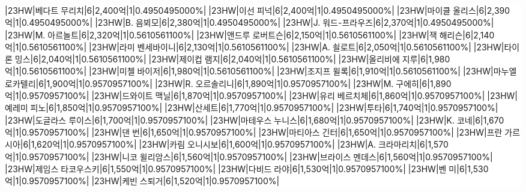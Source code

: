|23HW|베다트 무리치|6|2,400억|1|0.4950495000%|
|23HW|이선 피넉|6|2,400억|1|0.4950495000%|
|23HW|마이클 올리스|6|2,390억|1|0.4950495000%|
|23HW|B. 음뵈모|6|2,380억|1|0.4950495000%|
|23HW|J. 워드-프라우즈|6|2,370억|1|0.4950495000%|
|23HW|M. 아르놀트|6|2,320억|1|0.5610561100%|
|23HW|앤드루 로버트슨|6|2,150억|1|0.5610561100%|
|23HW|잭 해리슨|6|2,140억|1|0.5610561100%|
|23HW|라미 벤세바이니|6|2,130억|1|0.5610561100%|
|23HW|A. 쇨로트|6|2,050억|1|0.5610561100%|
|23HW|타이론 밍스|6|2,040억|1|0.5610561100%|
|23HW|제이컵 램지|6|2,040억|1|0.5610561100%|
|23HW|올리비에 지루|6|1,980억|1|0.5610561100%|
|23HW|미첼 바이저|6|1,980억|1|0.5610561100%|
|23HW|조지프 윌록|6|1,910억|1|0.5610561100%|
|23HW|마누엘 로카텔리|6|1,900억|1|0.9570957100%|
|23HW|R. 오르솔리니|6|1,890억|1|0.9570957100%|
|23HW|M. 구에히|6|1,890억|1|0.9570957100%|
|23HW|드와이트 맥닐|6|1,870억|1|0.9570957100%|
|23HW|유리 베르치체|6|1,860억|1|0.9570957100%|
|23HW|예레미 피노|6|1,850억|1|0.9570957100%|
|23HW|산세트|6|1,770억|1|0.9570957100%|
|23HW|투타|6|1,740억|1|0.9570957100%|
|23HW|도글라스 루이스|6|1,700억|1|0.9570957100%|
|23HW|마테우스 누니스|6|1,680억|1|0.9570957100%|
|23HW|K. 코네|6|1,670억|1|0.9570957100%|
|23HW|댄 번|6|1,650억|1|0.9570957100%|
|23HW|마티아스 긴터|6|1,650억|1|0.9570957100%|
|23HW|프란 가르시아|6|1,620억|1|0.9570957100%|
|23HW|카림 오니시보|6|1,600억|1|0.9570957100%|
|23HW|A. 크라마리치|6|1,570억|1|0.9570957100%|
|23HW|니코 윌리암스|6|1,560억|1|0.9570957100%|
|23HW|브라이스 멘데스|6|1,560억|1|0.9570957100%|
|23HW|제임스 타코우스키|6|1,550억|1|0.9570957100%|
|23HW|다비드 라야|6|1,530억|1|0.9570957100%|
|23HW|벤 미|6|1,530억|1|0.9570957100%|
|23HW|케빈 스퇴거|6|1,520억|1|0.9570957100%|